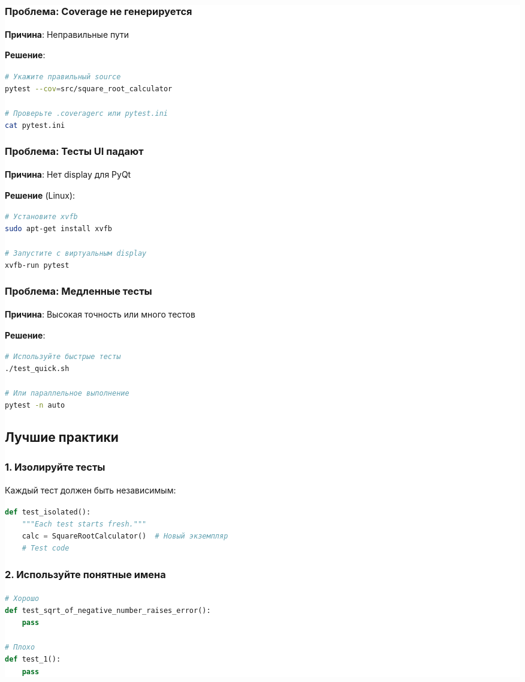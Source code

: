 ### Проблема: Coverage не генерируется

**Причина**: Неправильные пути

**Решение**:
```bash
# Укажите правильный source
pytest --cov=src/square_root_calculator

# Проверьте .coveragerc или pytest.ini
cat pytest.ini
```

### Проблема: Тесты UI падают

**Причина**: Нет display для PyQt

**Решение** (Linux):
```bash
# Установите xvfb
sudo apt-get install xvfb

# Запустите с виртуальным display
xvfb-run pytest
```

### Проблема: Медленные тесты

**Причина**: Высокая точность или много тестов

**Решение**:
```bash
# Используйте быстрые тесты
./test_quick.sh

# Или параллельное выполнение
pytest -n auto
```

## Лучшие практики

### 1. Изолируйте тесты

Каждый тест должен быть независимым:
```python
def test_isolated():
    """Each test starts fresh."""
    calc = SquareRootCalculator()  # Новый экземпляр
    # Test code
```

### 2. Используйте понятные имена

```python
# Хорошо
def test_sqrt_of_negative_number_raises_error():
    pass

# Плохо
def test_1():
    pass
```
